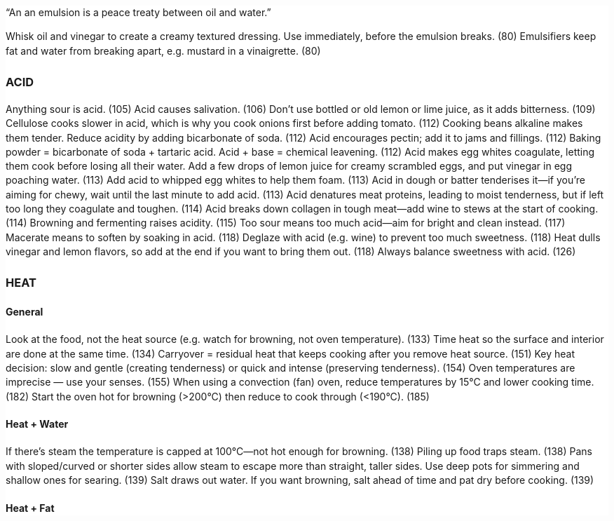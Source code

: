 “An an emulsion is a peace treaty between oil and water.”

Whisk oil and vinegar to create a creamy textured dressing. Use immediately, before the emulsion breaks. (80)
Emulsifiers keep fat and water from breaking apart, e.g. mustard in a vinaigrette. (80)

### ACID

Anything sour is acid. (105)
Acid causes salivation. (106)
Don’t use bottled or old lemon or lime juice, as it adds bitterness. (109)
Cellulose cooks slower in acid, which is why you cook onions first before adding tomato. (112)
Cooking beans alkaline makes them tender. Reduce acidity by adding bicarbonate of soda. (112)
Acid encourages pectin; add it to jams and fillings. (112)
Baking powder = bicarbonate of soda + tartaric acid. Acid + base = chemical leavening. (112)
Acid makes egg whites coagulate, letting them cook before losing all their water. Add a few drops of lemon juice for creamy scrambled eggs, and put vinegar in egg poaching water. (113)
Add acid to whipped egg whites to help them foam. (113)
Acid in dough or batter tenderises it—if you’re aiming for chewy, wait until the last minute to add acid. (113)
Acid denatures meat proteins, leading to moist tenderness, but if left too long they coagulate and toughen. (114)
Acid breaks down collagen in tough meat—add wine to stews at the start of cooking. (114)
Browning and fermenting raises acidity. (115)
Too sour means too much acid—aim for bright and clean instead. (117)
Macerate means to soften by soaking in acid. (118)
Deglaze with acid (e.g. wine) to prevent too much sweetness. (118)
Heat dulls vinegar and lemon flavors, so add at the end if you want to bring them out. (118)
Always balance sweetness with acid. (126)

### HEAT

#### General

Look at the food, not the heat source (e.g. watch for browning, not oven temperature). (133)
Time heat so the surface and interior are done at the same time. (134)
Carryover = residual heat that keeps cooking after you remove heat source. (151)
Key heat decision: slow and gentle (creating tenderness) or quick and intense (preserving tenderness). (154)
Oven temperatures are imprecise — use your senses. (155)
When using a convection (fan) oven, reduce temperatures by 15°C and lower cooking time. (182)
Start the oven hot for browning (>200°C) then reduce to cook through (<190°C). (185)

#### Heat + Water

If there’s steam the temperature is capped at 100°C—not hot enough for browning. (138)
Piling up food traps steam. (138)
Pans with sloped/curved or shorter sides allow steam to escape more than straight, taller sides. Use deep pots for simmering and shallow ones for searing. (139)
Salt draws out water. If you want browning, salt ahead of time and pat dry before cooking. (139)

#### Heat + Fat

